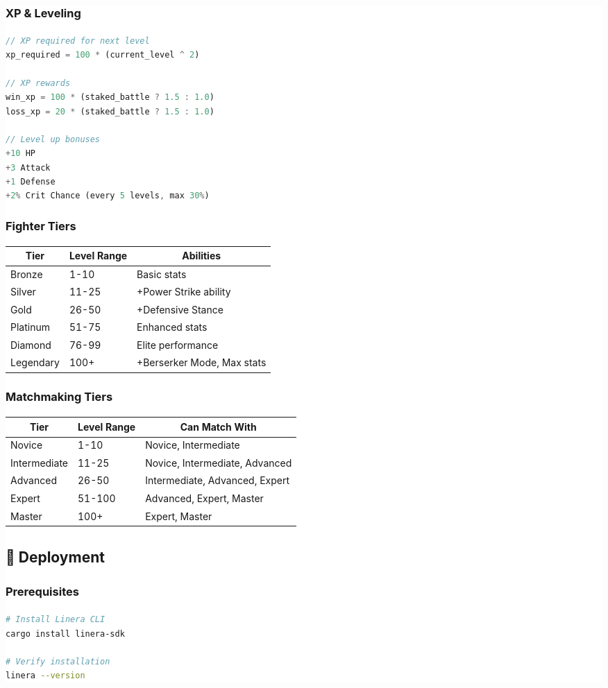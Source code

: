 ### XP & Leveling

```rust
// XP required for next level
xp_required = 100 * (current_level ^ 2)

// XP rewards
win_xp = 100 * (staked_battle ? 1.5 : 1.0)
loss_xp = 20 * (staked_battle ? 1.5 : 1.0)

// Level up bonuses
+10 HP
+3 Attack
+1 Defense
+2% Crit Chance (every 5 levels, max 30%)
```

### Fighter Tiers

| Tier | Level Range | Abilities |
|------|-------------|-----------|
| Bronze | 1-10 | Basic stats |
| Silver | 11-25 | +Power Strike ability |
| Gold | 26-50 | +Defensive Stance |
| Platinum | 51-75 | Enhanced stats |
| Diamond | 76-99 | Elite performance |
| Legendary | 100+ | +Berserker Mode, Max stats |

### Matchmaking Tiers

| Tier | Level Range | Can Match With |
|------|-------------|----------------|
| Novice | 1-10 | Novice, Intermediate |
| Intermediate | 11-25 | Novice, Intermediate, Advanced |
| Advanced | 26-50 | Intermediate, Advanced, Expert |
| Expert | 51-100 | Advanced, Expert, Master |
| Master | 100+ | Expert, Master |

## 🚀 Deployment

### Prerequisites

```bash
# Install Linera CLI
cargo install linera-sdk

# Verify installation
linera --version
```
